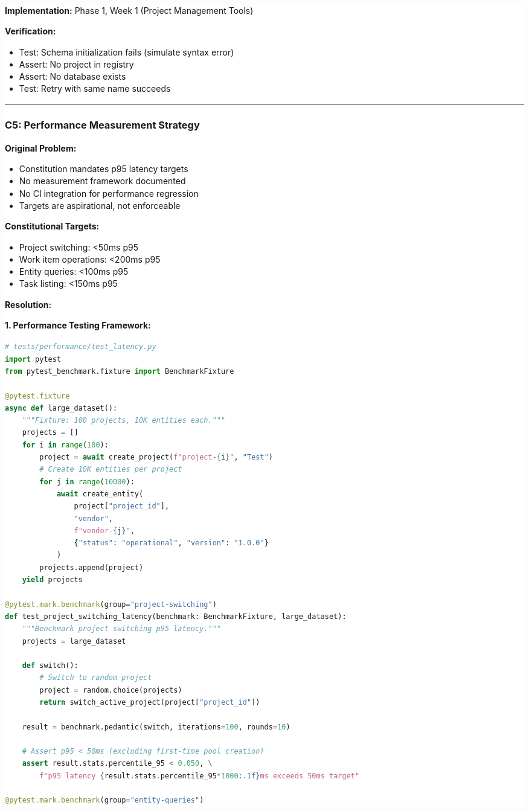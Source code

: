 **Implementation:** Phase 1, Week 1 (Project Management Tools)

**Verification:**
- Test: Schema initialization fails (simulate syntax error)
- Assert: No project in registry
- Assert: No database exists
- Test: Retry with same name succeeds

---

### C5: Performance Measurement Strategy

**Original Problem:**
- Constitution mandates p95 latency targets
- No measurement framework documented
- No CI integration for performance regression
- Targets are aspirational, not enforceable

**Constitutional Targets:**
- Project switching: <50ms p95
- Work item operations: <200ms p95
- Entity queries: <100ms p95
- Task listing: <150ms p95

**Resolution:**

**1. Performance Testing Framework:**
```python
# tests/performance/test_latency.py
import pytest
from pytest_benchmark.fixture import BenchmarkFixture

@pytest.fixture
async def large_dataset():
    """Fixture: 100 projects, 10K entities each."""
    projects = []
    for i in range(100):
        project = await create_project(f"project-{i}", "Test")
        # Create 10K entities per project
        for j in range(10000):
            await create_entity(
                project["project_id"],
                "vendor",
                f"vendor-{j}",
                {"status": "operational", "version": "1.0.0"}
            )
        projects.append(project)
    yield projects

@pytest.mark.benchmark(group="project-switching")
def test_project_switching_latency(benchmark: BenchmarkFixture, large_dataset):
    """Benchmark project switching p95 latency."""
    projects = large_dataset

    def switch():
        # Switch to random project
        project = random.choice(projects)
        return switch_active_project(project["project_id"])

    result = benchmark.pedantic(switch, iterations=100, rounds=10)

    # Assert p95 < 50ms (excluding first-time pool creation)
    assert result.stats.percentile_95 < 0.050, \
        f"p95 latency {result.stats.percentile_95*1000:.1f}ms exceeds 50ms target"

@pytest.mark.benchmark(group="entity-queries")
```